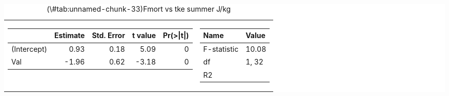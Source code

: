  </td>
  </tr>
</tbody>
</table>








<table class="kable_wrapper">
<caption>(\#tab:unnamed-chunk-33)Fmort vs tke summer
J/kg</caption>
<tbody>
  <tr>
   <td> 

<table>
 <thead>
  <tr>
   <th style="text-align:left;">   </th>
   <th style="text-align:right;"> Estimate </th>
   <th style="text-align:right;"> Std. Error </th>
   <th style="text-align:right;"> t value </th>
   <th style="text-align:right;"> Pr(&gt;|t|) </th>
  </tr>
 </thead>
<tbody>
  <tr>
   <td style="text-align:left;"> (Intercept) </td>
   <td style="text-align:right;"> 0.93 </td>
   <td style="text-align:right;"> 0.18 </td>
   <td style="text-align:right;"> 5.09 </td>
   <td style="text-align:right;"> 0 </td>
  </tr>
  <tr>
   <td style="text-align:left;"> Val </td>
   <td style="text-align:right;"> -1.96 </td>
   <td style="text-align:right;"> 0.62 </td>
   <td style="text-align:right;"> -3.18 </td>
   <td style="text-align:right;"> 0 </td>
  </tr>
</tbody>
</table>

 </td>
   <td> 

<table>
 <thead>
  <tr>
   <th style="text-align:left;"> Name </th>
   <th style="text-align:left;"> Value </th>
  </tr>
 </thead>
<tbody>
  <tr>
   <td style="text-align:left;"> F-statistic </td>
   <td style="text-align:left;"> 10.08 </td>
  </tr>
  <tr>
   <td style="text-align:left;"> df </td>
   <td style="text-align:left;"> 1, 32 </td>
  </tr>
  <tr>
   <td style="text-align:left;"> R2 </td>